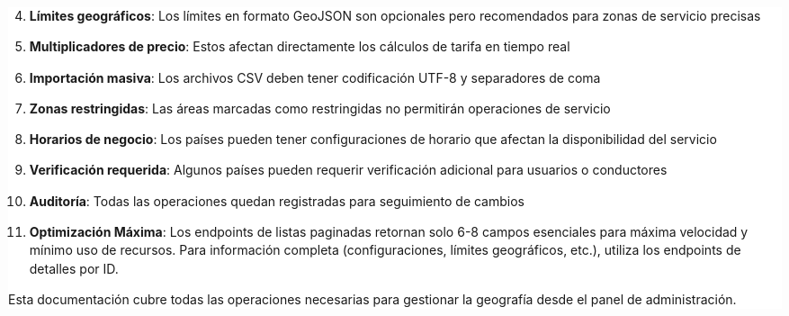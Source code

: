 4. **Límites geográficos**: Los límites en formato GeoJSON son opcionales pero recomendados para zonas de servicio precisas

5. **Multiplicadores de precio**: Estos afectan directamente los cálculos de tarifa en tiempo real

6. **Importación masiva**: Los archivos CSV deben tener codificación UTF-8 y separadores de coma

7. **Zonas restringidas**: Las áreas marcadas como restringidas no permitirán operaciones de servicio

8. **Horarios de negocio**: Los países pueden tener configuraciones de horario que afectan la disponibilidad del servicio

9. **Verificación requerida**: Algunos países pueden requerir verificación adicional para usuarios o conductores

10. **Auditoría**: Todas las operaciones quedan registradas para seguimiento de cambios

11. **Optimización Máxima**: Los endpoints de listas paginadas retornan solo 6-8 campos esenciales para máxima velocidad y mínimo uso de recursos. Para información completa (configuraciones, límites geográficos, etc.), utiliza los endpoints de detalles por ID.

Esta documentación cubre todas las operaciones necesarias para gestionar la geografía desde el panel de administración.

